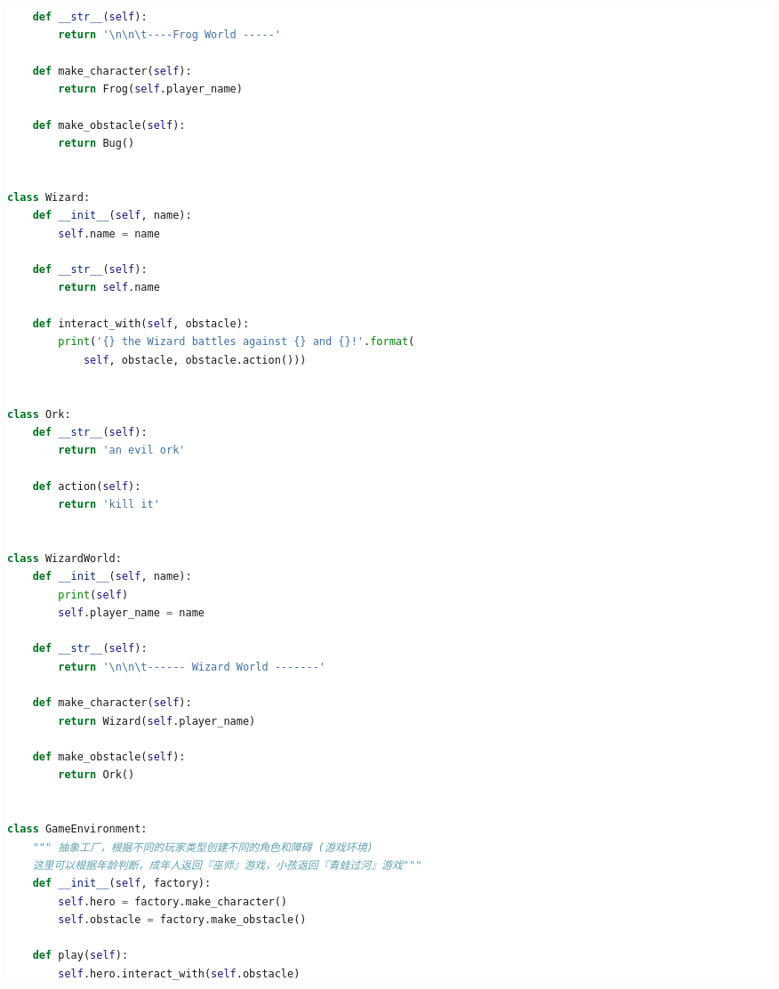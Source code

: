 ```python
    def __str__(self):
        return '\n\n\t----Frog World -----'

    def make_character(self):
        return Frog(self.player_name)

    def make_obstacle(self):
        return Bug()


class Wizard:
    def __init__(self, name):
        self.name = name

    def __str__(self):
        return self.name

    def interact_with(self, obstacle):
        print('{} the Wizard battles against {} and {}!'.format(
            self, obstacle, obstacle.action()))


class Ork:
    def __str__(self):
        return 'an evil ork'

    def action(self):
        return 'kill it'


class WizardWorld:
    def __init__(self, name):
        print(self)
        self.player_name = name

    def __str__(self):
        return '\n\n\t------ Wizard World -------'

    def make_character(self):
        return Wizard(self.player_name)

    def make_obstacle(self):
        return Ork()


class GameEnvironment:
    """ 抽象工厂，根据不同的玩家类型创建不同的角色和障碍 (游戏环境)
    这里可以根据年龄判断，成年人返回『巫师』游戏，小孩返回『青蛙过河』游戏"""
    def __init__(self, factory):
        self.hero = factory.make_character()
        self.obstacle = factory.make_obstacle()

    def play(self):
        self.hero.interact_with(self.obstacle)
```
